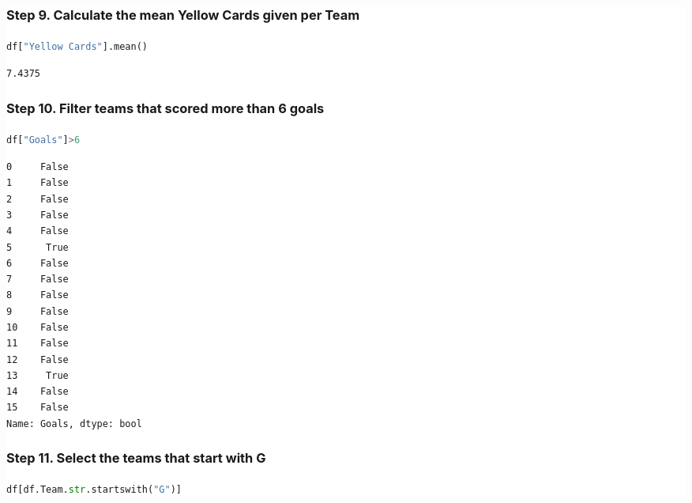 

### Step 9. Calculate the mean Yellow Cards given per Team


```python
df["Yellow Cards"].mean()
```




    7.4375



### Step 10. Filter teams that scored more than 6 goals


```python
df["Goals"]>6
```




    0     False
    1     False
    2     False
    3     False
    4     False
    5      True
    6     False
    7     False
    8     False
    9     False
    10    False
    11    False
    12    False
    13     True
    14    False
    15    False
    Name: Goals, dtype: bool



### Step 11. Select the teams that start with G


```python
df[df.Team.str.startswith("G")]
```




<div>
<style scoped>
    .dataframe tbody tr th:only-of-type {
        vertical-align: middle;
    }
